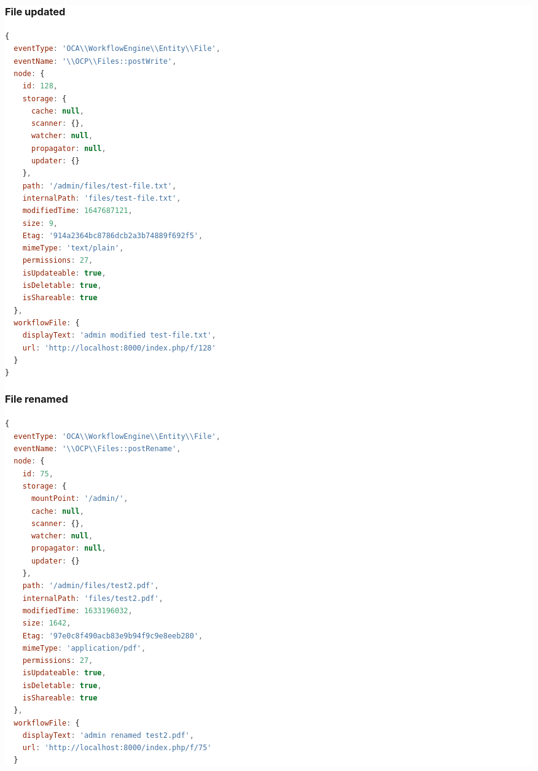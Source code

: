 ### File updated

```javascript
{
  eventType: 'OCA\\WorkflowEngine\\Entity\\File',
  eventName: '\\OCP\\Files::postWrite',
  node: {
    id: 128,
    storage: {
      cache: null,
      scanner: {},
      watcher: null,
      propagator: null,
      updater: {}
    },
    path: '/admin/files/test-file.txt',
    internalPath: 'files/test-file.txt',
    modifiedTime: 1647687121,
    size: 9,
    Etag: '914a2364bc8786dcb2a3b74889f692f5',
    mimeType: 'text/plain',
    permissions: 27,
    isUpdateable: true,
    isDeletable: true,
    isShareable: true
  },
  workflowFile: {
    displayText: 'admin modified test-file.txt',
    url: 'http://localhost:8000/index.php/f/128'
  }
}
```

### File renamed

```javascript
{
  eventType: 'OCA\\WorkflowEngine\\Entity\\File',
  eventName: '\\OCP\\Files::postRename',
  node: {
    id: 75,
    storage: {
      mountPoint: '/admin/',
      cache: null,
      scanner: {},
      watcher: null,
      propagator: null,
      updater: {}
    },
    path: '/admin/files/test2.pdf',
    internalPath: 'files/test2.pdf',
    modifiedTime: 1633196032,
    size: 1642,
    Etag: '97e0c8f490acb83e9b94f9c9e8eeb280',
    mimeType: 'application/pdf',
    permissions: 27,
    isUpdateable: true,
    isDeletable: true,
    isShareable: true
  },
  workflowFile: {
    displayText: 'admin renamed test2.pdf',
    url: 'http://localhost:8000/index.php/f/75'
  }
```